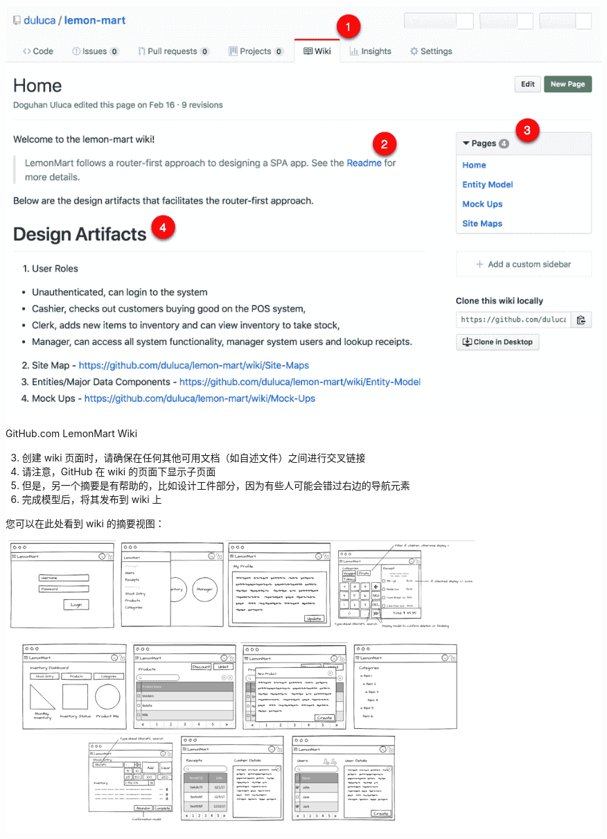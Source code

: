 ![](img/a128f277-a197-4e69-bd80-58cd58280273.png)

GitHub.com LemonMart Wiki

3.  创建 wiki 页面时，请确保在任何其他可用文档（如自述文件）之间进行交叉链接
4.  请注意，GitHub 在 wiki 的页面下显示子页面
5.  但是，另一个摘要是有帮助的，比如设计工件部分，因为有些人可能会错过右边的导航元素
6.  完成模型后，将其发布到 wiki 上

您可以在此处看到 wiki 的摘要视图：

![](img/6a78acfc-a5a0-45df-852e-7adb8497c599.png)
